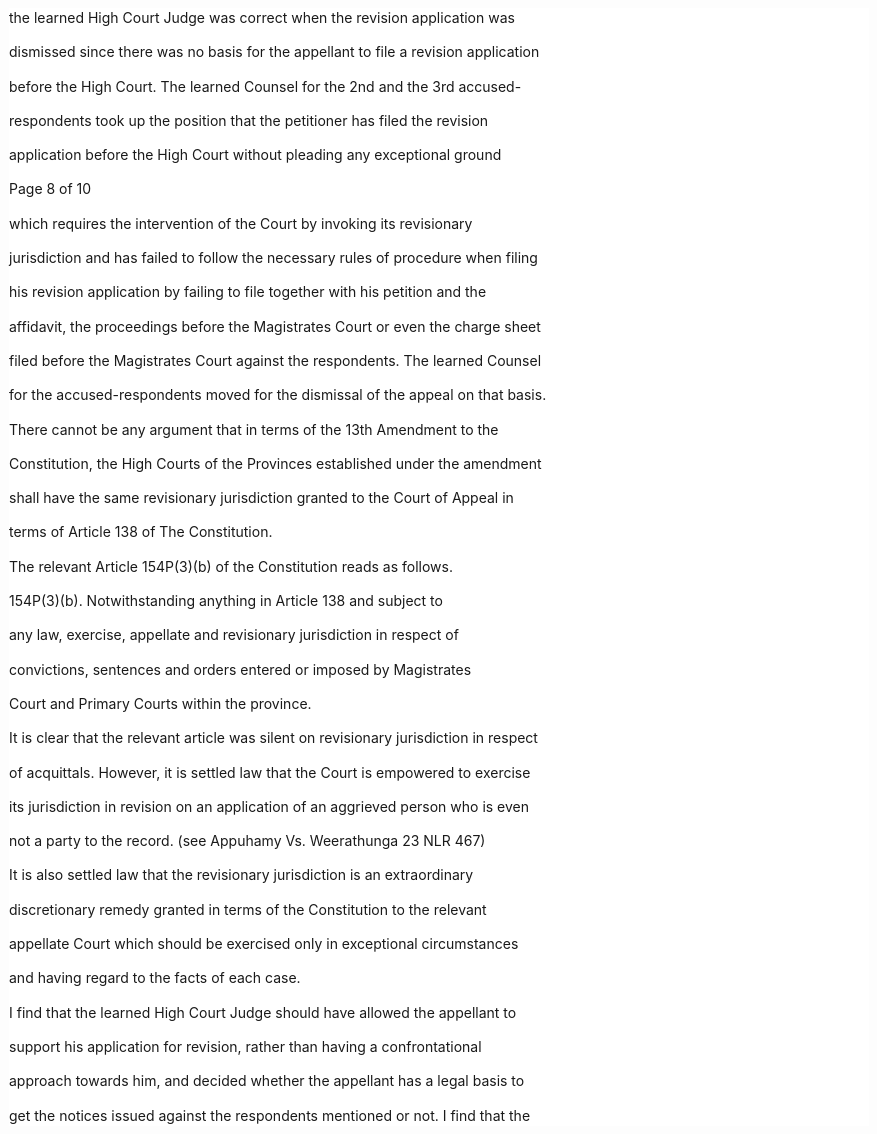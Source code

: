 the learned High Court Judge was correct when the revision application was

dismissed since there was no basis for the appellant to file a revision application

before the High Court. The learned Counsel for the 2nd and the 3rd accused-

respondents took up the position that the petitioner has filed the revision

application before the High Court without pleading any exceptional ground

Page 8 of 10

which requires the intervention of the Court by invoking its revisionary

jurisdiction and has failed to follow the necessary rules of procedure when filing

his revision application by failing to file together with his petition and the

affidavit, the proceedings before the Magistrates Court or even the charge sheet

filed before the Magistrates Court against the respondents. The learned Counsel

for the accused-respondents moved for the dismissal of the appeal on that basis.

There cannot be any argument that in terms of the 13th Amendment to the

Constitution, the High Courts of the Provinces established under the amendment

shall have the same revisionary jurisdiction granted to the Court of Appeal in

terms of Article 138 of The Constitution.

The relevant Article 154P(3)(b) of the Constitution reads as follows.

154P(3)(b). Notwithstanding anything in Article 138 and subject to

any law, exercise, appellate and revisionary jurisdiction in respect of

convictions, sentences and orders entered or imposed by Magistrates

Court and Primary Courts within the province.

It is clear that the relevant article was silent on revisionary jurisdiction in respect

of acquittals. However, it is settled law that the Court is empowered to exercise

its jurisdiction in revision on an application of an aggrieved person who is even

not a party to the record. (see Appuhamy Vs. Weerathunga 23 NLR 467)

It is also settled law that the revisionary jurisdiction is an extraordinary

discretionary remedy granted in terms of the Constitution to the relevant

appellate Court which should be exercised only in exceptional circumstances

and having regard to the facts of each case.

I find that the learned High Court Judge should have allowed the appellant to

support his application for revision, rather than having a confrontational

approach towards him, and decided whether the appellant has a legal basis to

get the notices issued against the respondents mentioned or not. I find that the

